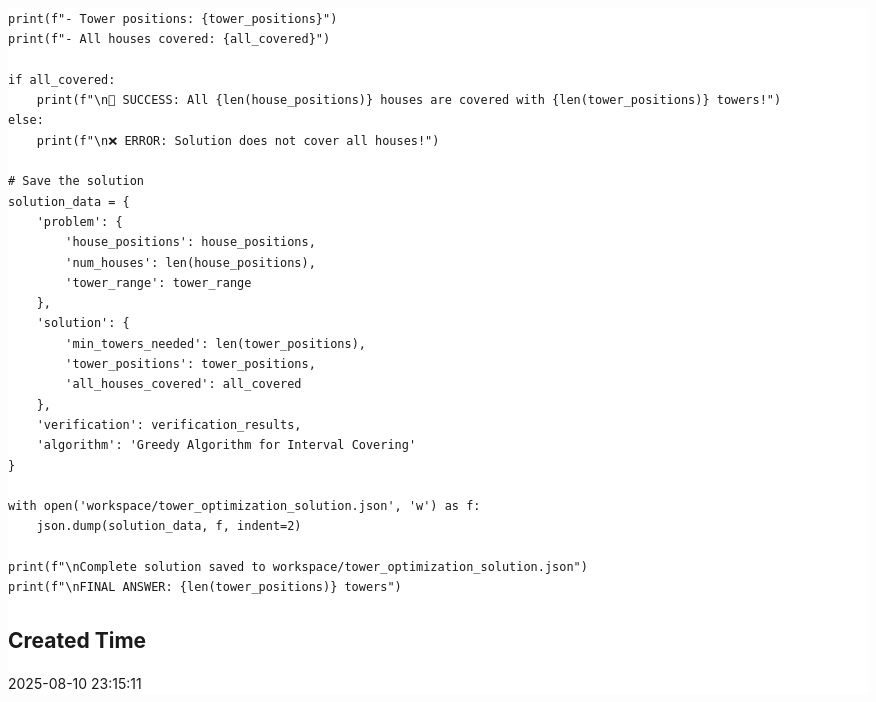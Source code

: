 ```
print(f"- Tower positions: {tower_positions}")
print(f"- All houses covered: {all_covered}")

if all_covered:
    print(f"\n🎉 SUCCESS: All {len(house_positions)} houses are covered with {len(tower_positions)} towers!")
else:
    print(f"\n❌ ERROR: Solution does not cover all houses!")

# Save the solution
solution_data = {
    'problem': {
        'house_positions': house_positions,
        'num_houses': len(house_positions),
        'tower_range': tower_range
    },
    'solution': {
        'min_towers_needed': len(tower_positions),
        'tower_positions': tower_positions,
        'all_houses_covered': all_covered
    },
    'verification': verification_results,
    'algorithm': 'Greedy Algorithm for Interval Covering'
}

with open('workspace/tower_optimization_solution.json', 'w') as f:
    json.dump(solution_data, f, indent=2)

print(f"\nComplete solution saved to workspace/tower_optimization_solution.json")
print(f"\nFINAL ANSWER: {len(tower_positions)} towers")
```

## Created Time
2025-08-10 23:15:11
